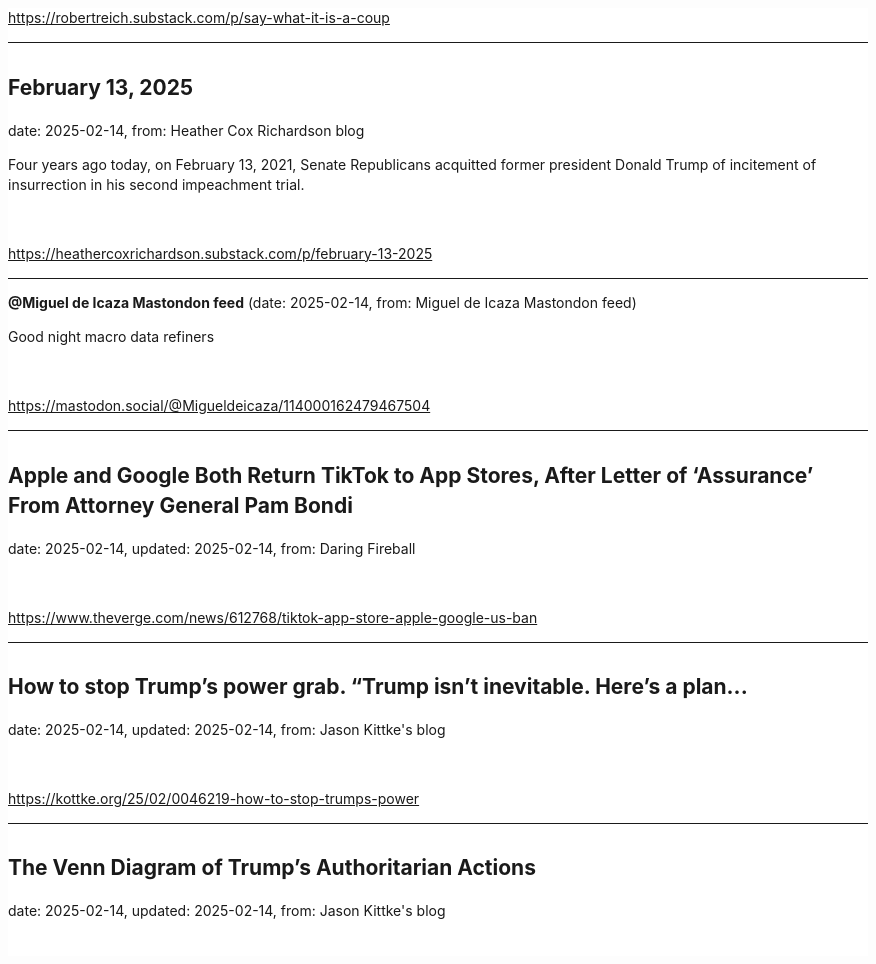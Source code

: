 <https://robertreich.substack.com/p/say-what-it-is-a-coup>

---

## February 13, 2025 

date: 2025-02-14, from: Heather Cox Richardson blog

Four years ago today, on February 13, 2021, Senate Republicans acquitted former president Donald Trump of incitement of insurrection in his second impeachment trial. 

<br> 

<https://heathercoxrichardson.substack.com/p/february-13-2025>

---

**@Miguel de Icaza Mastondon feed** (date: 2025-02-14, from: Miguel de Icaza Mastondon feed)

<p>Good night macro data refiners</p> 

<br> 

<https://mastodon.social/@Migueldeicaza/114000162479467504>

---

## Apple and Google Both Return TikTok to App Stores, After Letter of ‘Assurance’ From Attorney General Pam Bondi

date: 2025-02-14, updated: 2025-02-14, from: Daring Fireball

 

<br> 

<https://www.theverge.com/news/612768/tiktok-app-store-apple-google-us-ban>

---

##  How to stop Trump&#8217;s power grab. &#8220;Trump isn&#8217;t inevitable. Here&#8217;s a plan... 

date: 2025-02-14, updated: 2025-02-14, from: Jason Kittke's blog

 

<br> 

<https://kottke.org/25/02/0046219-how-to-stop-trumps-power>

---

##  The Venn Diagram of Trump&#8217;s Authoritarian Actions 

date: 2025-02-14, updated: 2025-02-14, from: Jason Kittke's blog

 

<br> 
